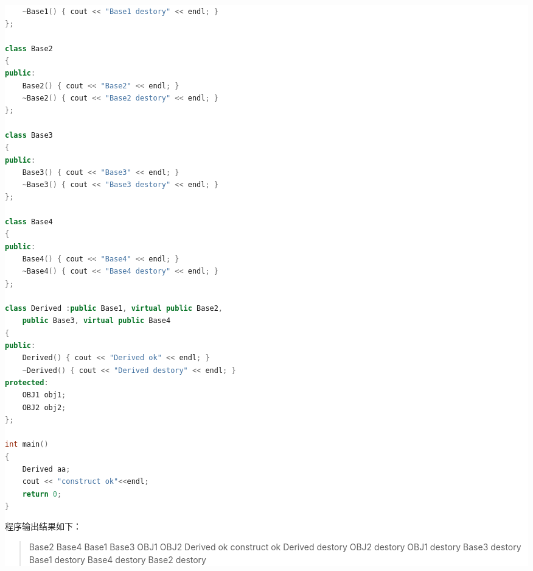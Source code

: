 ```c++
    ~Base1() { cout << "Base1 destory" << endl; }
};
 
class Base2
{
public:
    Base2() { cout << "Base2" << endl; }
    ~Base2() { cout << "Base2 destory" << endl; }
};
 
class Base3
{
public:
    Base3() { cout << "Base3" << endl; }
    ~Base3() { cout << "Base3 destory" << endl; }
};
 
class Base4
{
public:
    Base4() { cout << "Base4" << endl; }
    ~Base4() { cout << "Base4 destory" << endl; }
};
 
class Derived :public Base1, virtual public Base2,
    public Base3, virtual public Base4
{
public:
    Derived() { cout << "Derived ok" << endl; }
    ~Derived() { cout << "Derived destory" << endl; }
protected:
    OBJ1 obj1;
    OBJ2 obj2;
};
 
int main()
{
    Derived aa;
    cout << "construct ok"<<endl;
    return 0;
}
```

程序输出结果如下：
> Base2
Base4
Base1
Base3
OBJ1
OBJ2
Derived ok
construct ok
Derived destory
OBJ2 destory
OBJ1 destory
Base3 destory
Base1 destory
Base4 destory
Base2 destory
